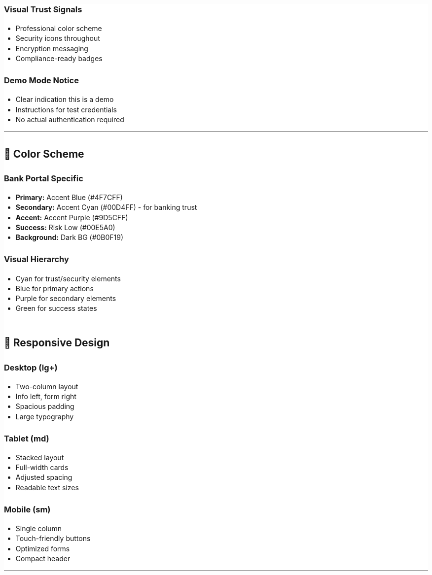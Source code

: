 ### **Visual Trust Signals**
- Professional color scheme
- Security icons throughout
- Encryption messaging
- Compliance-ready badges

### **Demo Mode Notice**
- Clear indication this is a demo
- Instructions for test credentials
- No actual authentication required

---

## 🎨 Color Scheme

### **Bank Portal Specific**
- **Primary:** Accent Blue (#4F7CFF)
- **Secondary:** Accent Cyan (#00D4FF) - for banking trust
- **Accent:** Accent Purple (#9D5CFF)
- **Success:** Risk Low (#00E5A0)
- **Background:** Dark BG (#0B0F19)

### **Visual Hierarchy**
- Cyan for trust/security elements
- Blue for primary actions
- Purple for secondary elements
- Green for success states

---

## 📱 Responsive Design

### **Desktop (lg+)**
- Two-column layout
- Info left, form right
- Spacious padding
- Large typography

### **Tablet (md)**
- Stacked layout
- Full-width cards
- Adjusted spacing
- Readable text sizes

### **Mobile (sm)**
- Single column
- Touch-friendly buttons
- Optimized forms
- Compact header

---